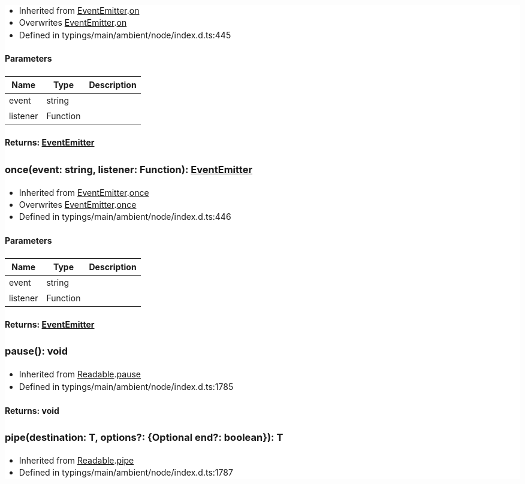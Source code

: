 * Inherited from [EventEmitter](../classes/_typings_main_ambient_node_index_d_._events_.eventemitter.md).[on](../classes/_typings_main_ambient_node_index_d_._events_.eventemitter.md#on)
* Overwrites [EventEmitter](../classes/_typings_main_ambient_node_index_d_._events_.eventemitter.md).[on](../classes/_typings_main_ambient_node_index_d_._events_.eventemitter.md#on)
* Defined in typings/main/ambient/node/index.d.ts:445


#### Parameters

| Name | Type | Description |
| ---- | ---- | ---- |
| event | string|  |
| listener | Function|  |

#### Returns: [EventEmitter](../classes/_typings_main_ambient_node_index_d_._events_.eventemitter.md)

### once(event: string, listener: Function): [EventEmitter](../classes/_typings_main_ambient_node_index_d_._events_.eventemitter.md)
  
* Inherited from [EventEmitter](../classes/_typings_main_ambient_node_index_d_._events_.eventemitter.md).[once](../classes/_typings_main_ambient_node_index_d_._events_.eventemitter.md#once)
* Overwrites [EventEmitter](../classes/_typings_main_ambient_node_index_d_._events_.eventemitter.md).[once](../classes/_typings_main_ambient_node_index_d_._events_.eventemitter.md#once)
* Defined in typings/main/ambient/node/index.d.ts:446


#### Parameters

| Name | Type | Description |
| ---- | ---- | ---- |
| event | string|  |
| listener | Function|  |

#### Returns: [EventEmitter](../classes/_typings_main_ambient_node_index_d_._events_.eventemitter.md)

### pause(): void
  
* Inherited from [Readable](../classes/_typings_main_ambient_node_index_d_._stream_.readable.md).[pause](../classes/_typings_main_ambient_node_index_d_._stream_.readable.md#pause)
* Defined in typings/main/ambient/node/index.d.ts:1785

#### Returns: void

### pipe<T>(destination: T, options?: \{Optional end?: boolean\}): T
  
* Inherited from [Readable](../classes/_typings_main_ambient_node_index_d_._stream_.readable.md).[pipe](../classes/_typings_main_ambient_node_index_d_._stream_.readable.md#pipe)
* Defined in typings/main/ambient/node/index.d.ts:1787

